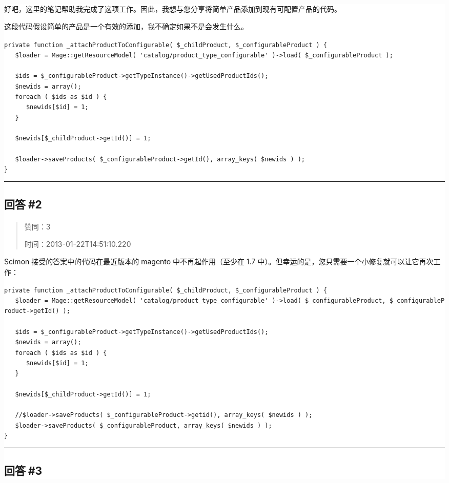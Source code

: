好吧，这里的笔记帮助我完成了这项工作。因此，我想与您分享将简单产品添加到现有可配置产品的代码。

这段代码假设简单的产品是一个有效的添加，我不确定如果不是会发生什么。

```
private function _attachProductToConfigurable( $_childProduct, $_configurableProduct ) {
   $loader = Mage::getResourceModel( 'catalog/product_type_configurable' )->load( $_configurableProduct );

   $ids = $_configurableProduct->getTypeInstance()->getUsedProductIds(); 
   $newids = array();
   foreach ( $ids as $id ) {
      $newids[$id] = 1;
   }

   $newids[$_childProduct->getId()] = 1;

   $loader->saveProducts( $_configurableProduct->getId(), array_keys( $newids ) );                
} 
```

* * *

## 回答 #2

> 赞同：3
> 
> 时间：2013-01-22T14:51:10.220

Scimon 接受的答案中的代码在最近版本的 magento 中不再起作用（至少在 1.7 中）。但幸运的是，您只需要一个小修复就可以让它再次工作：

```
private function _attachProductToConfigurable( $_childProduct, $_configurableProduct ) {
   $loader = Mage::getResourceModel( 'catalog/product_type_configurable' )->load( $_configurableProduct, $_configurableProduct->getId() );

   $ids = $_configurableProduct->getTypeInstance()->getUsedProductIds(); 
   $newids = array();
   foreach ( $ids as $id ) {
      $newids[$id] = 1;
   }

   $newids[$_childProduct->getId()] = 1;

   //$loader->saveProducts( $_configurableProduct->getid(), array_keys( $newids ) );                
   $loader->saveProducts( $_configurableProduct, array_keys( $newids ) );                
} 
```

* * *

## 回答 #3
